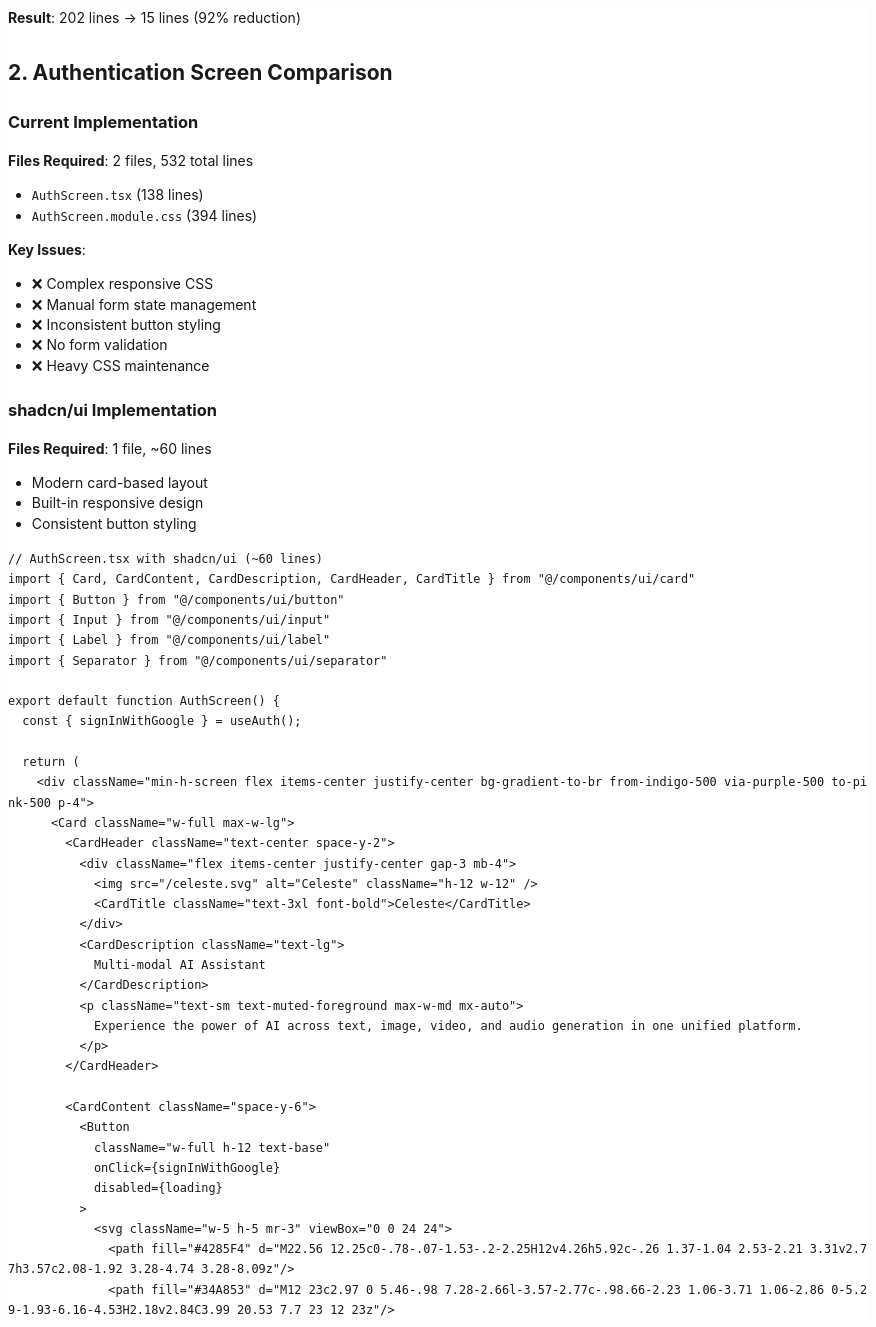 **Result**: 202 lines → 15 lines (92% reduction)

## 2. Authentication Screen Comparison

### Current Implementation

**Files Required**: 2 files, 532 total lines
- `AuthScreen.tsx` (138 lines)  
- `AuthScreen.module.css` (394 lines)

**Key Issues**:
- ❌ Complex responsive CSS
- ❌ Manual form state management
- ❌ Inconsistent button styling
- ❌ No form validation
- ❌ Heavy CSS maintenance

### shadcn/ui Implementation

**Files Required**: 1 file, ~60 lines
- Modern card-based layout
- Built-in responsive design
- Consistent button styling

```tsx
// AuthScreen.tsx with shadcn/ui (~60 lines)
import { Card, CardContent, CardDescription, CardHeader, CardTitle } from "@/components/ui/card"
import { Button } from "@/components/ui/button"
import { Input } from "@/components/ui/input"
import { Label } from "@/components/ui/label"
import { Separator } from "@/components/ui/separator"

export default function AuthScreen() {
  const { signInWithGoogle } = useAuth();

  return (
    <div className="min-h-screen flex items-center justify-center bg-gradient-to-br from-indigo-500 via-purple-500 to-pink-500 p-4">
      <Card className="w-full max-w-lg">
        <CardHeader className="text-center space-y-2">
          <div className="flex items-center justify-center gap-3 mb-4">
            <img src="/celeste.svg" alt="Celeste" className="h-12 w-12" />
            <CardTitle className="text-3xl font-bold">Celeste</CardTitle>
          </div>
          <CardDescription className="text-lg">
            Multi-modal AI Assistant
          </CardDescription>
          <p className="text-sm text-muted-foreground max-w-md mx-auto">
            Experience the power of AI across text, image, video, and audio generation in one unified platform.
          </p>
        </CardHeader>
        
        <CardContent className="space-y-6">
          <Button 
            className="w-full h-12 text-base" 
            onClick={signInWithGoogle}
            disabled={loading}
          >
            <svg className="w-5 h-5 mr-3" viewBox="0 0 24 24">
              <path fill="#4285F4" d="M22.56 12.25c0-.78-.07-1.53-.2-2.25H12v4.26h5.92c-.26 1.37-1.04 2.53-2.21 3.31v2.77h3.57c2.08-1.92 3.28-4.74 3.28-8.09z"/>
              <path fill="#34A853" d="M12 23c2.97 0 5.46-.98 7.28-2.66l-3.57-2.77c-.98.66-2.23 1.06-3.71 1.06-2.86 0-5.29-1.93-6.16-4.53H2.18v2.84C3.99 20.53 7.7 23 12 23z"/>
```
